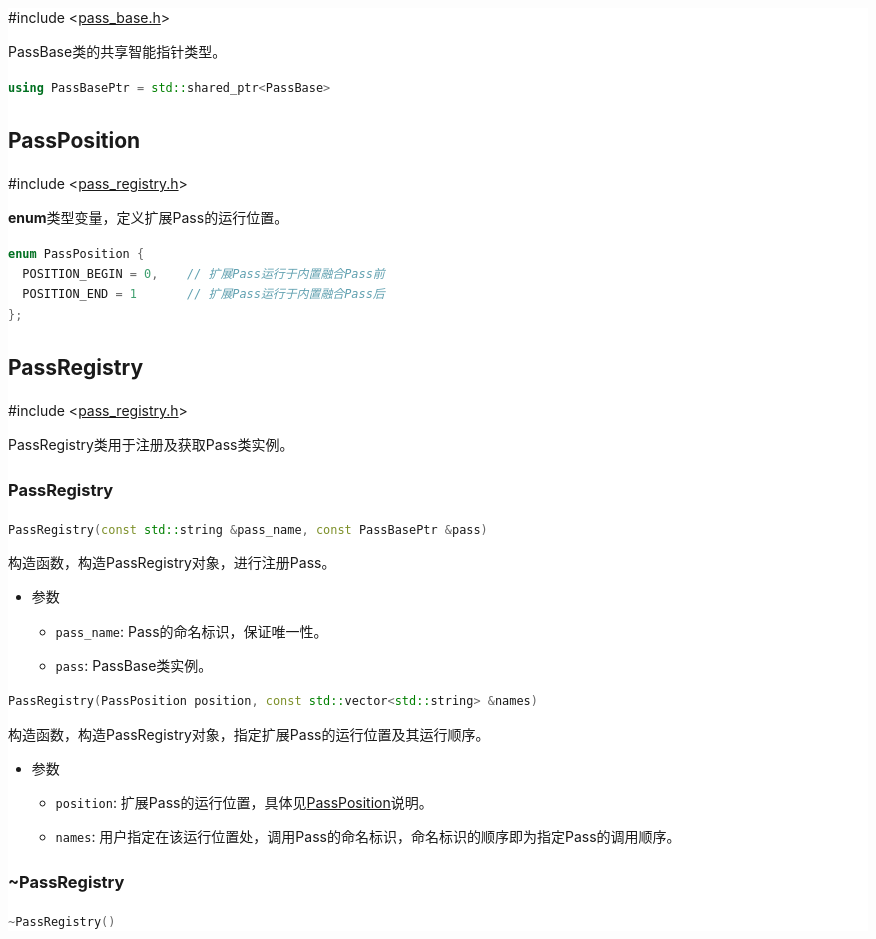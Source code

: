 \#include <[pass_base.h](https://gitee.com/mindspore/mindspore/blob/r1.7/mindspore/lite/include/registry/pass_base.h)>

PassBase类的共享智能指针类型。

```c++
using PassBasePtr = std::shared_ptr<PassBase>
```

## PassPosition

\#include <[pass_registry.h](https://gitee.com/mindspore/mindspore/blob/r1.7/mindspore/lite/include/registry/pass_registry.h)>

**enum**类型变量，定义扩展Pass的运行位置。

```c++
enum PassPosition {
  POSITION_BEGIN = 0,    // 扩展Pass运行于内置融合Pass前
  POSITION_END = 1       // 扩展Pass运行于内置融合Pass后
};
```

## PassRegistry

\#include <[pass_registry.h](https://gitee.com/mindspore/mindspore/blob/r1.7/mindspore/lite/include/registry/pass_registry.h)>

PassRegistry类用于注册及获取Pass类实例。

### PassRegistry

```c++
PassRegistry(const std::string &pass_name, const PassBasePtr &pass)
```

构造函数，构造PassRegistry对象，进行注册Pass。

- 参数

    - `pass_name`: Pass的命名标识，保证唯一性。

    - `pass`: PassBase类实例。

```c++
PassRegistry(PassPosition position, const std::vector<std::string> &names)
```

构造函数，构造PassRegistry对象，指定扩展Pass的运行位置及其运行顺序。

- 参数

    - `position`: 扩展Pass的运行位置，具体见[PassPosition](#passposition)说明。

    - `names`: 用户指定在该运行位置处，调用Pass的命名标识，命名标识的顺序即为指定Pass的调用顺序。

### ~PassRegistry

```c++
~PassRegistry()
```
